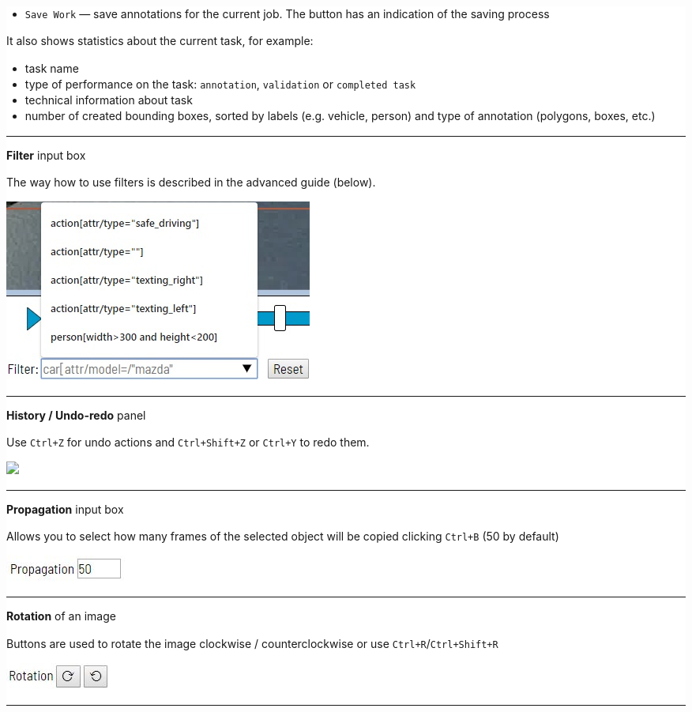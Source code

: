 - ``Save Work`` — save annotations for the current job. The button has an indication of the saving process

It also shows statistics about the current task, for example:
- task name
- type of performance on the task: ``annotation``, ``validation`` or ``completed task``
- technical information about task
- number of created bounding boxes, sorted by labels (e.g. vehicle, person) and
type of annotation (polygons, boxes, etc.)

---
**Filter** input box

The way how to use filters is described in the advanced guide (below).

![](static/documentation/images/image059.jpg)

---
**History / Undo-redo** panel

Use ``Ctrl+Z`` for undo actions and  ``Ctrl+Shift+Z`` or ``Ctrl+Y`` to redo them.

![](static/documentation/images/image061.jpg)

---
**Propagation** input box

Allows you to select how many frames of the selected object will be copied clicking ``Ctrl+B`` (50 by default)

![](static/documentation/images/image101.jpg)

---
**Rotation** of an image

Buttons are used to rotate the image clockwise / counterclockwise or use ``Ctrl+R``/``Ctrl+Shift+R``

![](static/documentation/images/image102.jpg)

---